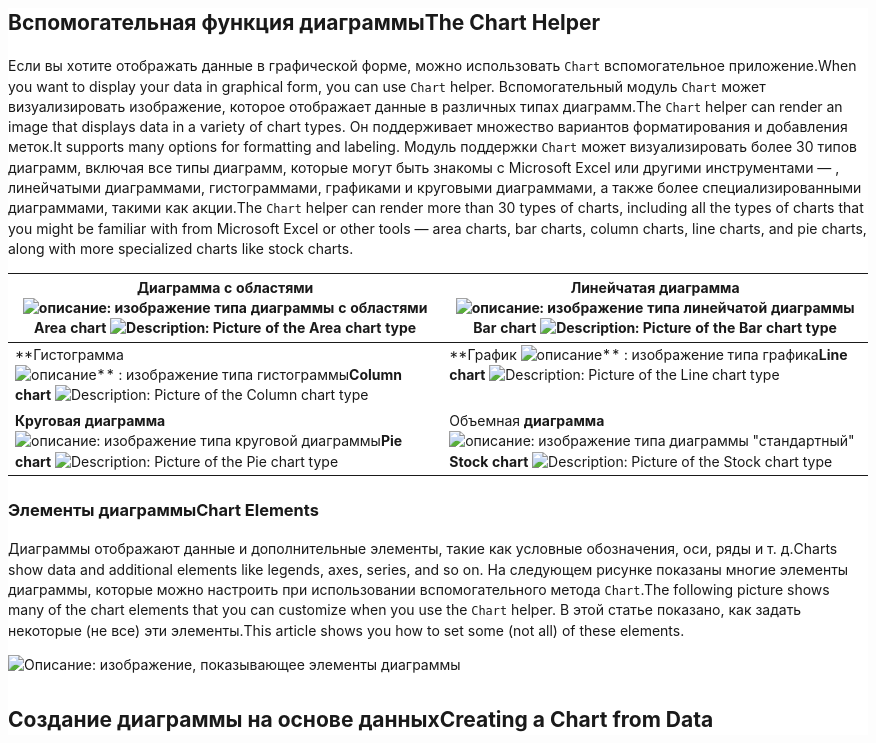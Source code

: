 <a id="The_Chart_Helper"></a>
## <a name="the-chart-helper"></a><span data-ttu-id="903b2-115">Вспомогательная функция диаграммы</span><span class="sxs-lookup"><span data-stu-id="903b2-115">The Chart Helper</span></span>

<span data-ttu-id="903b2-116">Если вы хотите отображать данные в графической форме, можно использовать `Chart` вспомогательное приложение.</span><span class="sxs-lookup"><span data-stu-id="903b2-116">When you want to display your data in graphical form, you can use `Chart` helper.</span></span> <span data-ttu-id="903b2-117">Вспомогательный модуль `Chart` может визуализировать изображение, которое отображает данные в различных типах диаграмм.</span><span class="sxs-lookup"><span data-stu-id="903b2-117">The `Chart` helper can render an image that displays data in a variety of chart types.</span></span> <span data-ttu-id="903b2-118">Он поддерживает множество вариантов форматирования и добавления меток.</span><span class="sxs-lookup"><span data-stu-id="903b2-118">It supports many options for formatting and labeling.</span></span> <span data-ttu-id="903b2-119">Модуль поддержки `Chart` может визуализировать более 30 типов диаграмм, включая все типы диаграмм, которые могут быть знакомы с Microsoft Excel или другими инструментами &#8212; , линейчатыми диаграммами, гистограммами, графиками и круговыми диаграммами, а также более специализированными диаграммами, такими как акции.</span><span class="sxs-lookup"><span data-stu-id="903b2-119">The `Chart` helper can render more than 30 types of charts, including all the types of charts that you might be familiar with from Microsoft Excel or other tools &#8212; area charts, bar charts, column charts, line charts, and pie charts, along with more specialized charts like stock charts.</span></span>

| <span data-ttu-id="903b2-120">**Диаграмма с областями** ![описание: изображение типа диаграммы с областями](7-displaying-data-in-a-chart/_static/image1.jpg)</span><span class="sxs-lookup"><span data-stu-id="903b2-120">**Area chart** ![Description: Picture of the Area chart type](7-displaying-data-in-a-chart/_static/image1.jpg)</span></span> | <span data-ttu-id="903b2-121">**Линейчатая диаграмма** ![описание: изображение типа линейчатой диаграммы](7-displaying-data-in-a-chart/_static/image2.jpg)</span><span class="sxs-lookup"><span data-stu-id="903b2-121">**Bar chart** ![Description: Picture of the Bar chart type](7-displaying-data-in-a-chart/_static/image2.jpg)</span></span> |
| --- | --- |
| <span data-ttu-id="903b2-122">\*\*Гистограмма ![описание** : изображение типа гистограммы](7-displaying-data-in-a-chart/_static/image3.jpg)</span><span class="sxs-lookup"><span data-stu-id="903b2-122">**Column chart** ![Description: Picture of the Column chart type](7-displaying-data-in-a-chart/_static/image3.jpg)</span></span> | <span data-ttu-id="903b2-123">\*\*График ![описание** : изображение типа графика](7-displaying-data-in-a-chart/_static/image4.jpg)</span><span class="sxs-lookup"><span data-stu-id="903b2-123">**Line chart** ![Description: Picture of the Line chart type](7-displaying-data-in-a-chart/_static/image4.jpg)</span></span> |
| <span data-ttu-id="903b2-124">**Круговая диаграмма** ![описание: изображение типа круговой диаграммы](7-displaying-data-in-a-chart/_static/image5.jpg)</span><span class="sxs-lookup"><span data-stu-id="903b2-124">**Pie chart** ![Description: Picture of the Pie chart type](7-displaying-data-in-a-chart/_static/image5.jpg)</span></span> | <span data-ttu-id="903b2-125">Объемная **диаграмма** ![описание: изображение типа диаграммы "стандартный"](7-displaying-data-in-a-chart/_static/image6.jpg)</span><span class="sxs-lookup"><span data-stu-id="903b2-125">**Stock chart** ![Description: Picture of the Stock chart type](7-displaying-data-in-a-chart/_static/image6.jpg)</span></span> |

### <a name="chart-elements"></a><span data-ttu-id="903b2-126">Элементы диаграммы</span><span class="sxs-lookup"><span data-stu-id="903b2-126">Chart Elements</span></span>

<span data-ttu-id="903b2-127">Диаграммы отображают данные и дополнительные элементы, такие как условные обозначения, оси, ряды и т. д.</span><span class="sxs-lookup"><span data-stu-id="903b2-127">Charts show data and additional elements like legends, axes, series, and so on.</span></span> <span data-ttu-id="903b2-128">На следующем рисунке показаны многие элементы диаграммы, которые можно настроить при использовании вспомогательного метода `Chart`.</span><span class="sxs-lookup"><span data-stu-id="903b2-128">The following picture shows many of the chart elements that you can customize when you use the `Chart` helper.</span></span> <span data-ttu-id="903b2-129">В этой статье показано, как задать некоторые (не все) эти элементы.</span><span class="sxs-lookup"><span data-stu-id="903b2-129">This article shows you how to set some (not all) of these elements.</span></span>

![Описание: изображение, показывающее элементы диаграммы](7-displaying-data-in-a-chart/_static/image7.jpg)

<a id="Creating_a_Chart"></a>
## <a name="creating-a-chart-from-data"></a><span data-ttu-id="903b2-131">Создание диаграммы на основе данных</span><span class="sxs-lookup"><span data-stu-id="903b2-131">Creating a Chart from Data</span></span>
